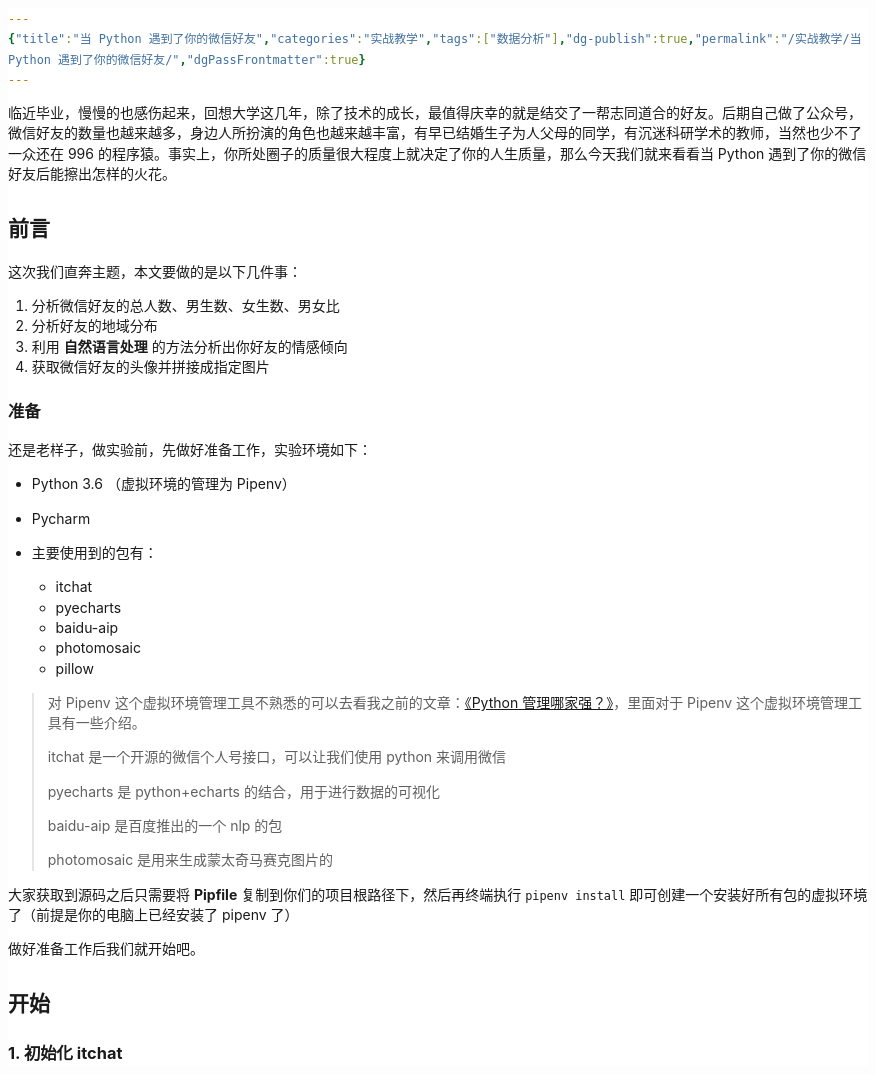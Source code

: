 ```yaml
---
{"title":"当 Python 遇到了你的微信好友","categories":"实战教学","tags":["数据分析"],"dg-publish":true,"permalink":"/实战教学/当 Python 遇到了你的微信好友/","dgPassFrontmatter":true}
---
```



临近毕业，慢慢的也感伤起来，回想大学这几年，除了技术的成长，最值得庆幸的就是结交了一帮志同道合的好友。后期自己做了公众号，微信好友的数量也越来越多，身边人所扮演的角色也越来越丰富，有早已结婚生子为人父母的同学，有沉迷科研学术的教师，当然也少不了一众还在 996 的程序猿。事实上，你所处圈子的质量很大程度上就决定了你的人生质量，那么今天我们就来看看当 Python 遇到了你的微信好友后能擦出怎样的火花。

## 前言

这次我们直奔主题，本文要做的是以下几件事：

1. 分析微信好友的总人数、男生数、女生数、男女比
2. 分析好友的地域分布
3. 利用 **自然语言处理** 的方法分析出你好友的情感倾向
4. 获取微信好友的头像并拼接成指定图片

### 准备

还是老样子，做实验前，先做好准备工作，实验环境如下：

- Python 3.6 （虚拟环境的管理为 Pipenv）

- Pycharm

- 主要使用到的包有：
  - itchat
  - pyecharts
  - baidu-aip
  - photomosaic
  - pillow

> 对 Pipenv 这个虚拟环境管理工具不熟悉的可以去看我之前的文章：[《Python 管理哪家强？》](https://mp.weixin.qq.com/s/KBLgdsL2UaXfayT0Hdi04A)，里面对于 Pipenv 这个虚拟环境管理工具有一些介绍。
>
> itchat 是一个开源的微信个人号接口，可以让我们使用 python 来调用微信
>
> pyecharts 是 python+echarts 的结合，用于进行数据的可视化
>
> baidu-aip 是百度推出的一个 nlp 的包
>
> photomosaic 是用来生成蒙太奇马赛克图片的

大家获取到源码之后只需要将 **Pipfile** 复制到你们的项目根路径下，然后再终端执行 `pipenv install` 即可创建一个安装好所有包的虚拟环境了（前提是你的电脑上已经安装了 pipenv 了）

做好准备工作后我们就开始吧。

## 开始

### 1. 初始化 itchat
